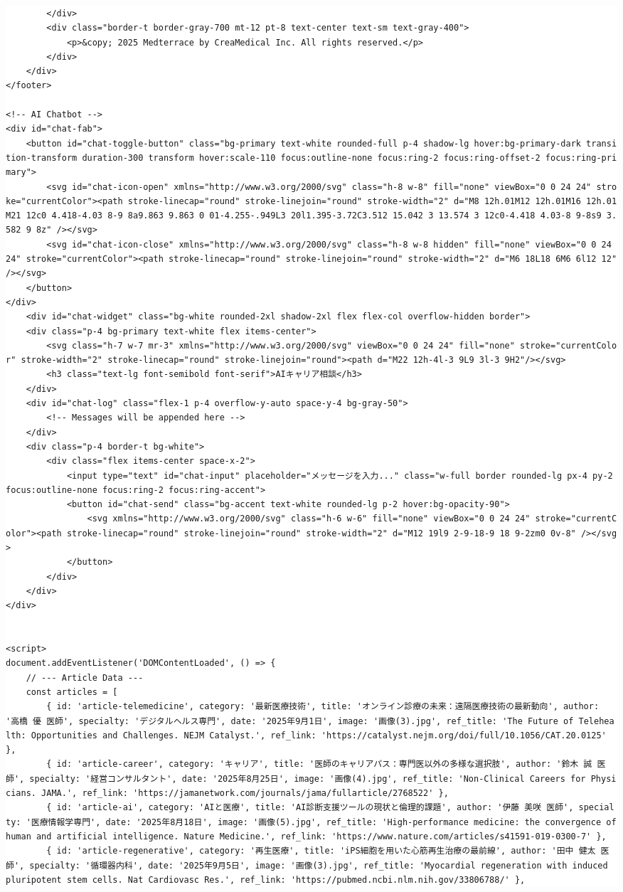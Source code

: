             </div>
            <div class="border-t border-gray-700 mt-12 pt-8 text-center text-sm text-gray-400">
                <p>&copy; 2025 Medterrace by CreaMedical Inc. All rights reserved.</p>
            </div>
        </div>
    </footer>

    <!-- AI Chatbot -->
    <div id="chat-fab">
        <button id="chat-toggle-button" class="bg-primary text-white rounded-full p-4 shadow-lg hover:bg-primary-dark transition-transform duration-300 transform hover:scale-110 focus:outline-none focus:ring-2 focus:ring-offset-2 focus:ring-primary">
            <svg id="chat-icon-open" xmlns="http://www.w3.org/2000/svg" class="h-8 w-8" fill="none" viewBox="0 0 24 24" stroke="currentColor"><path stroke-linecap="round" stroke-linejoin="round" stroke-width="2" d="M8 12h.01M12 12h.01M16 12h.01M21 12c0 4.418-4.03 8-9 8a9.863 9.863 0 01-4.255-.949L3 20l1.395-3.72C3.512 15.042 3 13.574 3 12c0-4.418 4.03-8 9-8s9 3.582 9 8z" /></svg>
            <svg id="chat-icon-close" xmlns="http://www.w3.org/2000/svg" class="h-8 w-8 hidden" fill="none" viewBox="0 0 24 24" stroke="currentColor"><path stroke-linecap="round" stroke-linejoin="round" stroke-width="2" d="M6 18L18 6M6 6l12 12" /></svg>
        </button>
    </div>
        <div id="chat-widget" class="bg-white rounded-2xl shadow-2xl flex flex-col overflow-hidden border">
        <div class="p-4 bg-primary text-white flex items-center">
            <svg class="h-7 w-7 mr-3" xmlns="http://www.w3.org/2000/svg" viewBox="0 0 24 24" fill="none" stroke="currentColor" stroke-width="2" stroke-linecap="round" stroke-linejoin="round"><path d="M22 12h-4l-3 9L9 3l-3 9H2"/></svg>
            <h3 class="text-lg font-semibold font-serif">AIキャリア相談</h3>
        </div>
        <div id="chat-log" class="flex-1 p-4 overflow-y-auto space-y-4 bg-gray-50">
            <!-- Messages will be appended here -->
        </div>
        <div class="p-4 border-t bg-white">
            <div class="flex items-center space-x-2">
                <input type="text" id="chat-input" placeholder="メッセージを入力..." class="w-full border rounded-lg px-4 py-2 focus:outline-none focus:ring-2 focus:ring-accent">
                <button id="chat-send" class="bg-accent text-white rounded-lg p-2 hover:bg-opacity-90">
                    <svg xmlns="http://www.w3.org/2000/svg" class="h-6 w-6" fill="none" viewBox="0 0 24 24" stroke="currentColor"><path stroke-linecap="round" stroke-linejoin="round" stroke-width="2" d="M12 19l9 2-9-18-9 18 9-2zm0 0v-8" /></svg>
                </button>
            </div>
        </div>
    </div>


    <script>
    document.addEventListener('DOMContentLoaded', () => {
        // --- Article Data ---
        const articles = [
            { id: 'article-telemedicine', category: '最新医療技術', title: 'オンライン診療の未来：遠隔医療技術の最新動向', author: '高橋 優 医師', specialty: 'デジタルヘルス専門', date: '2025年9月1日', image: '画像(3).jpg', ref_title: 'The Future of Telehealth: Opportunities and Challenges. NEJM Catalyst.', ref_link: 'https://catalyst.nejm.org/doi/full/10.1056/CAT.20.0125' },
            { id: 'article-career', category: 'キャリア', title: '医師のキャリアパス：専門医以外の多様な選択肢', author: '鈴木 誠 医師', specialty: '経営コンサルタント', date: '2025年8月25日', image: '画像(4).jpg', ref_title: 'Non-Clinical Careers for Physicians. JAMA.', ref_link: 'https://jamanetwork.com/journals/jama/fullarticle/2768522' },
            { id: 'article-ai', category: 'AIと医療', title: 'AI診断支援ツールの現状と倫理的課題', author: '伊藤 美咲 医師', specialty: '医療情報学専門', date: '2025年8月18日', image: '画像(5).jpg', ref_title: 'High-performance medicine: the convergence of human and artificial intelligence. Nature Medicine.', ref_link: 'https://www.nature.com/articles/s41591-019-0300-7' },
            { id: 'article-regenerative', category: '再生医療', title: 'iPS細胞を用いた心筋再生治療の最前線', author: '田中 健太 医師', specialty: '循環器内科', date: '2025年9月5日', image: '画像(3).jpg', ref_title: 'Myocardial regeneration with induced pluripotent stem cells. Nat Cardiovasc Res.', ref_link: 'https://pubmed.ncbi.nlm.nih.gov/33806788/' },